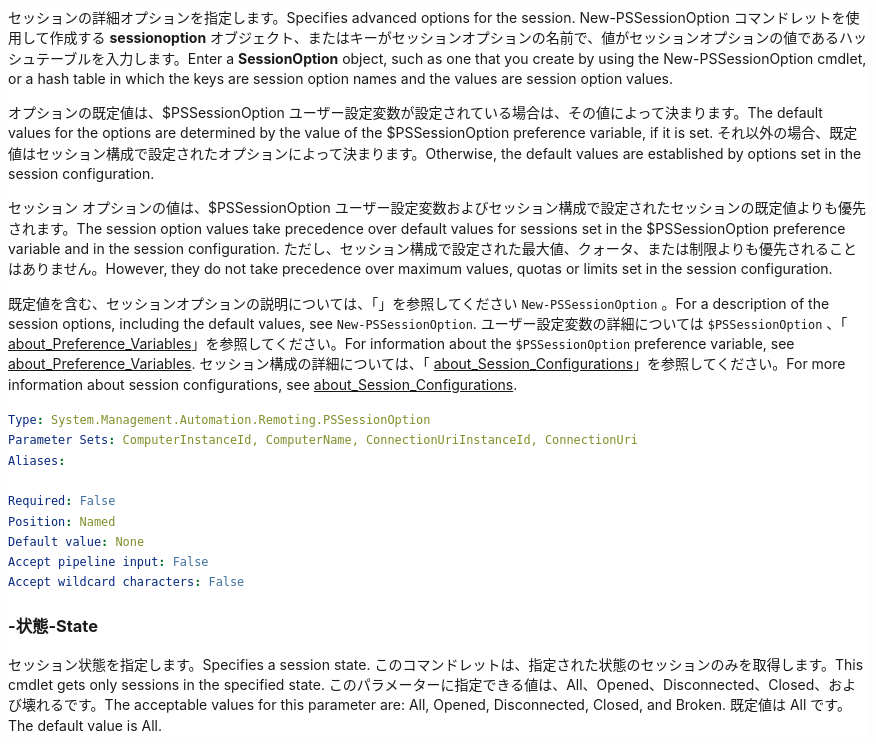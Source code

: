 <span data-ttu-id="45a3f-294">セッションの詳細オプションを指定します。</span><span class="sxs-lookup"><span data-stu-id="45a3f-294">Specifies advanced options for the session.</span></span> <span data-ttu-id="45a3f-295">New-PSSessionOption コマンドレットを使用して作成する **sessionoption** オブジェクト、またはキーがセッションオプションの名前で、値がセッションオプションの値であるハッシュテーブルを入力します。</span><span class="sxs-lookup"><span data-stu-id="45a3f-295">Enter a **SessionOption** object, such as one that you create by using the New-PSSessionOption cmdlet, or a hash table in which the keys are session option names and the values are session option values.</span></span>

<span data-ttu-id="45a3f-296">オプションの既定値は、$PSSessionOption ユーザー設定変数が設定されている場合は、その値によって決まります。</span><span class="sxs-lookup"><span data-stu-id="45a3f-296">The default values for the options are determined by the value of the $PSSessionOption preference variable, if it is set.</span></span> <span data-ttu-id="45a3f-297">それ以外の場合、既定値はセッション構成で設定されたオプションによって決まります。</span><span class="sxs-lookup"><span data-stu-id="45a3f-297">Otherwise, the default values are established by options set in the session configuration.</span></span>

<span data-ttu-id="45a3f-298">セッション オプションの値は、$PSSessionOption ユーザー設定変数およびセッション構成で設定されたセッションの既定値よりも優先されます。</span><span class="sxs-lookup"><span data-stu-id="45a3f-298">The session option values take precedence over default values for sessions set in the $PSSessionOption preference variable and in the session configuration.</span></span> <span data-ttu-id="45a3f-299">ただし、セッション構成で設定された最大値、クォータ、または制限よりも優先されることはありません。</span><span class="sxs-lookup"><span data-stu-id="45a3f-299">However, they do not take precedence over maximum values, quotas or limits set in the session configuration.</span></span>

<span data-ttu-id="45a3f-300">既定値を含む、セッションオプションの説明については、「」を参照してください `New-PSSessionOption` 。</span><span class="sxs-lookup"><span data-stu-id="45a3f-300">For a description of the session options, including the default values, see `New-PSSessionOption`.</span></span>
<span data-ttu-id="45a3f-301">ユーザー設定変数の詳細については `$PSSessionOption` 、「 [about_Preference_Variables](About/about_Preference_Variables.md)」を参照してください。</span><span class="sxs-lookup"><span data-stu-id="45a3f-301">For information about the `$PSSessionOption` preference variable, see [about_Preference_Variables](About/about_Preference_Variables.md).</span></span> <span data-ttu-id="45a3f-302">セッション構成の詳細については、「 [about_Session_Configurations](About/about_Session_Configurations.md)」を参照してください。</span><span class="sxs-lookup"><span data-stu-id="45a3f-302">For more information about session configurations, see [about_Session_Configurations](About/about_Session_Configurations.md).</span></span>

```yaml
Type: System.Management.Automation.Remoting.PSSessionOption
Parameter Sets: ComputerInstanceId, ComputerName, ConnectionUriInstanceId, ConnectionUri
Aliases:

Required: False
Position: Named
Default value: None
Accept pipeline input: False
Accept wildcard characters: False
```

### <span data-ttu-id="45a3f-303">-状態</span><span class="sxs-lookup"><span data-stu-id="45a3f-303">-State</span></span>

<span data-ttu-id="45a3f-304">セッション状態を指定します。</span><span class="sxs-lookup"><span data-stu-id="45a3f-304">Specifies a session state.</span></span> <span data-ttu-id="45a3f-305">このコマンドレットは、指定された状態のセッションのみを取得します。</span><span class="sxs-lookup"><span data-stu-id="45a3f-305">This cmdlet gets only sessions in the specified state.</span></span> <span data-ttu-id="45a3f-306">このパラメーターに指定できる値は、All、Opened、Disconnected、Closed、および壊れるです。</span><span class="sxs-lookup"><span data-stu-id="45a3f-306">The acceptable values for this parameter are: All, Opened, Disconnected, Closed, and Broken.</span></span> <span data-ttu-id="45a3f-307">既定値は All です。</span><span class="sxs-lookup"><span data-stu-id="45a3f-307">The default value is All.</span></span>
